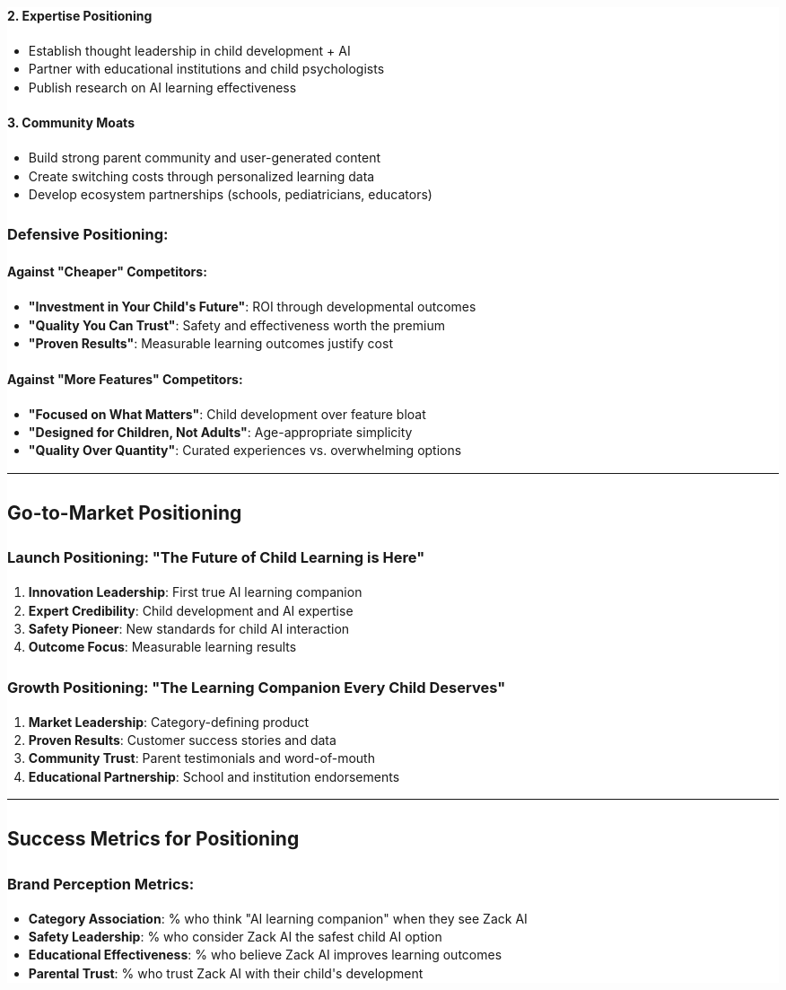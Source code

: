 #### 2. **Expertise Positioning**
- Establish thought leadership in child development + AI
- Partner with educational institutions and child psychologists
- Publish research on AI learning effectiveness

#### 3. **Community Moats**
- Build strong parent community and user-generated content
- Create switching costs through personalized learning data
- Develop ecosystem partnerships (schools, pediatricians, educators)

### Defensive Positioning:

#### Against "Cheaper" Competitors:
- **"Investment in Your Child's Future"**: ROI through developmental outcomes
- **"Quality You Can Trust"**: Safety and effectiveness worth the premium
- **"Proven Results"**: Measurable learning outcomes justify cost

#### Against "More Features" Competitors:
- **"Focused on What Matters"**: Child development over feature bloat
- **"Designed for Children, Not Adults"**: Age-appropriate simplicity
- **"Quality Over Quantity"**: Curated experiences vs. overwhelming options

---

## Go-to-Market Positioning

### Launch Positioning: "The Future of Child Learning is Here"
1. **Innovation Leadership**: First true AI learning companion
2. **Expert Credibility**: Child development and AI expertise
3. **Safety Pioneer**: New standards for child AI interaction
4. **Outcome Focus**: Measurable learning results

### Growth Positioning: "The Learning Companion Every Child Deserves"
1. **Market Leadership**: Category-defining product
2. **Proven Results**: Customer success stories and data
3. **Community Trust**: Parent testimonials and word-of-mouth
4. **Educational Partnership**: School and institution endorsements

---

## Success Metrics for Positioning

### Brand Perception Metrics:
- **Category Association**: % who think "AI learning companion" when they see Zack AI
- **Safety Leadership**: % who consider Zack AI the safest child AI option
- **Educational Effectiveness**: % who believe Zack AI improves learning outcomes
- **Parental Trust**: % who trust Zack AI with their child's development
